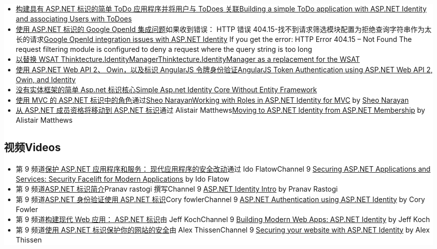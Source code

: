 - [<span data-ttu-id="3c388-174">构建具有 ASP.NET 标识的简单 ToDo 应用程序并将用户与 ToDoes 关联</span><span class="sxs-lookup"><span data-stu-id="3c388-174">Building a simple ToDo application with ASP.NET Identity and associating Users with ToDoes</span></span>](https://blogs.msdn.com/b/webdev/archive/2013/10/20/building-a-simple-todo-application-with-asp-net-identity-and-associating-users-with-todoes.aspx)
- <span data-ttu-id="3c388-175">[使用 ASP.NET 标识的 Google OpenId 集成问题](http://blog.technovert.com/2014/01/google-openid-integration-issues-asp-net-identity/)如果收到错误： HTTP 错误 404.15-找不到请求筛选模块配置为拒绝查询字符串作为太长的请求</span><span class="sxs-lookup"><span data-stu-id="3c388-175">[Google OpenId integration issues with ASP.NET Identity](http://blog.technovert.com/2014/01/google-openid-integration-issues-asp-net-identity/) If you get the error: HTTP Error 404.15 – Not Found The request filtering module is configured to deny a request where the query string is too long</span></span>
- [<span data-ttu-id="3c388-176">以替换 WSAT Thinktecture.IdentityManager</span><span class="sxs-lookup"><span data-stu-id="3c388-176">Thinktecture.IdentityManager as a replacement for the WSAT</span></span>](http://www.hanselman.com/blog/ThinktectureIdentityManagerAsAReplacementForTheASPNETWebSiteAdministrationTool.aspx)
- [<span data-ttu-id="3c388-177">使用 ASP.NET Web API 2、 Owin，以及标识 AngularJS 令牌身份验证</span><span class="sxs-lookup"><span data-stu-id="3c388-177">AngularJS Token Authentication using ASP.NET Web API 2, Owin, and Identity</span></span>](http://bitoftech.net/2014/06/09/angularjs-token-authentication-using-asp-net-web-api-2-owin-asp-net-identity/)
- [<span data-ttu-id="3c388-178">没有实体框架的简单 Asp.net 标识核心</span><span class="sxs-lookup"><span data-stu-id="3c388-178">Simple Asp.net Identity Core Without Entity Framework</span></span>](https://code.msdn.microsoft.com/Simple-Aspnet-Identiy-Core-7475a961)
- <span data-ttu-id="3c388-179">[使用 MVC 的 ASP.NET 标识中的角色](http://www.dotnetfunda.com/articles/show/2898/working-with-roles-in-aspnet-identity-for-mvc)通过[Sheo Narayan](http://www.dotnetfunda.com/profile/sheonarayan.aspx)</span><span class="sxs-lookup"><span data-stu-id="3c388-179">[Working with Roles in ASP.NET Identity for MVC](http://www.dotnetfunda.com/articles/show/2898/working-with-roles-in-aspnet-identity-for-mvc) by [Sheo Narayan](http://www.dotnetfunda.com/profile/sheonarayan.aspx)</span></span>
- <span data-ttu-id="3c388-180">[从 ASP.NET 成员资格将移动到 ASP.NET 标识](http://webdojo.sharepoint.com/ajmatthews/_layouts/15/start.aspx#/Lists/Posts/Post.aspx?ID=2)通过 Alistair Matthews</span><span class="sxs-lookup"><span data-stu-id="3c388-180">[Moving to ASP.NET Identity from ASP.NET Membership](http://webdojo.sharepoint.com/ajmatthews/_layouts/15/start.aspx#/Lists/Posts/Post.aspx?ID=2) by Alistair Matthews</span></span>

<a id="video"></a>
## <a name="videos"></a><span data-ttu-id="3c388-181">视频</span><span class="sxs-lookup"><span data-stu-id="3c388-181">Videos</span></span>

- <span data-ttu-id="3c388-182">第 9 频道[保护 ASP.NET 应用程序和服务： 现代应用程序的安全改动](https://channel9.msdn.com/Events/TechEd/NorthAmerica/2014/DEV-B421#fbid=PhVT9E1WRtr?hashlink=fbid)通过 Ido Flatow</span><span class="sxs-lookup"><span data-stu-id="3c388-182">Channel 9 [Securing ASP.NET Applications and Services: Security Facelift for Modern Applications](https://channel9.msdn.com/Events/TechEd/NorthAmerica/2014/DEV-B421#fbid=PhVT9E1WRtr?hashlink=fbid) by Ido Flatow</span></span>
- <span data-ttu-id="3c388-183">第 9 频道[ASP.NET 标识简介](https://channel9.msdn.com/Events/dotnetConf/2014/ASP-NET-Identity-Security)Pranav rastogi 撰写</span><span class="sxs-lookup"><span data-stu-id="3c388-183">Channel 9 [ASP.NET Identity Intro](https://channel9.msdn.com/Events/dotnetConf/2014/ASP-NET-Identity-Security) by Pranav Rastogi</span></span>
- <span data-ttu-id="3c388-184">第 9 频道[ASP.NET 身份验证使用 ASP.NET 标识](https://channel9.msdn.com/Shows/Web+Camps+TV/Special-Movember-Episode-ASPNET-Authentication-Provider)Cory fowler</span><span class="sxs-lookup"><span data-stu-id="3c388-184">Channel 9 [ASP.NET Authentication using ASP.NET Identity](https://channel9.msdn.com/Shows/Web+Camps+TV/Special-Movember-Episode-ASPNET-Authentication-Provider) by Cory Fowler</span></span>
- <span data-ttu-id="3c388-185">第 9 频道[构建现代 Web 应用： ASP.NET 标识](https://channel9.msdn.com/Series/Building-Modern-Web-Apps/03)由 Jeff Koch</span><span class="sxs-lookup"><span data-stu-id="3c388-185">Channel 9 [Building Modern Web Apps: ASP.NET Identity](https://channel9.msdn.com/Series/Building-Modern-Web-Apps/03) by Jeff Koch</span></span>
- <span data-ttu-id="3c388-186">第 9 频道[使用 ASP.NET 标识保护你的网站的安全](https://channel9.msdn.com/Events/TechDays/Techdays-2014-the-Netherlands/Securing-your-website-with-ASP-NET-Identity)由 Alex Thissen</span><span class="sxs-lookup"><span data-stu-id="3c388-186">Channel 9 [Securing your website with ASP.NET Identity](https://channel9.msdn.com/Events/TechDays/Techdays-2014-the-Netherlands/Securing-your-website-with-ASP-NET-Identity) by Alex Thissen</span></span>